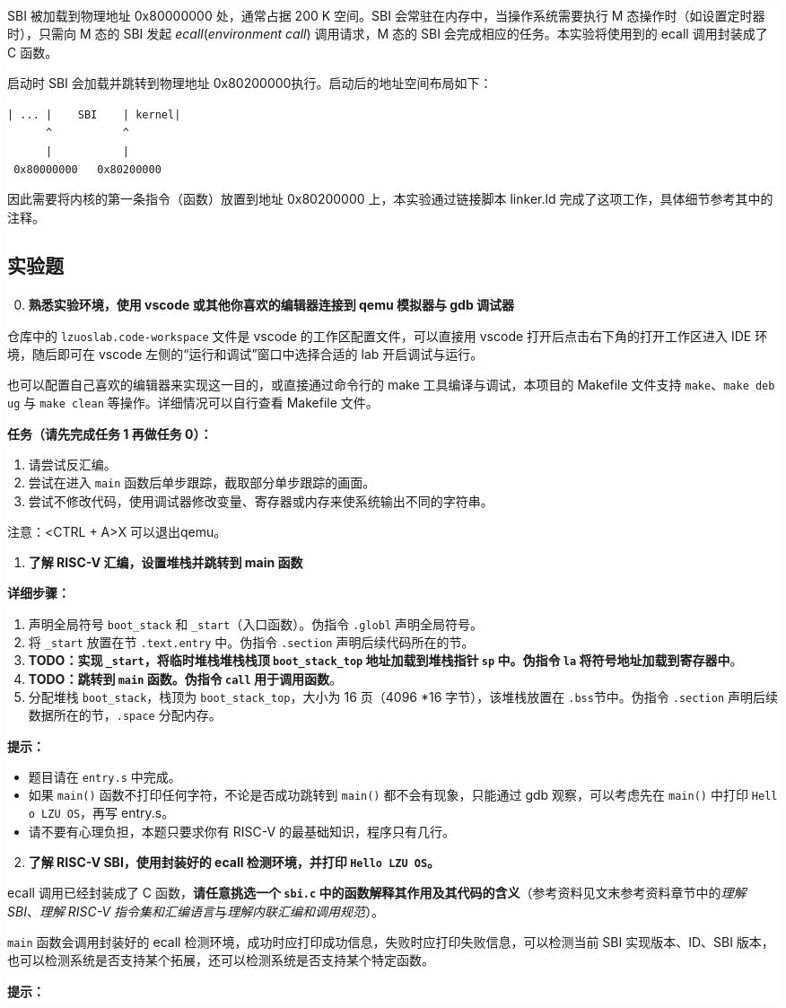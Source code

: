 SBI 被加载到物理地址 0x80000000 处，通常占据 200 K 空间。SBI 会常驻在内存中，当操作系统需要执行 M 态操作时（如设置定时器时），只需向 M 态的 SBI 发起 *ecall*(*environment call*) 调用请求，M 态的 SBI 会完成相应的任务。本实验将使用到的 ecall 调用封装成了 C 函数。

启动时 SBI 会加载并跳转到物理地址 0x80200000执行。启动后的地址空间布局如下：

```
| ... |    SBI    | kernel|
      ^           ^
      |           |
 0x80000000   0x80200000
```

因此需要将内核的第一条指令（函数）放置到地址 0x80200000 上，本实验通过链接脚本 linker.ld 完成了这项工作，具体细节参考其中的注释。

## 实验题

0. **熟悉实验环境，使用 vscode 或其他你喜欢的编辑器连接到 qemu 模拟器与 gdb 调试器**

仓库中的 `lzuoslab.code-workspace` 文件是 vscode 的工作区配置文件，可以直接用 vscode 打开后点击右下角的打开工作区进入 IDE 环境，随后即可在 vscode 左侧的“运行和调试”窗口中选择合适的 lab 开启调试与运行。

也可以配置自己喜欢的编辑器来实现这一目的，或直接通过命令行的 make 工具编译与调试，本项目的 Makefile 文件支持 `make`、`make debug` 与 `make clean` 等操作。详细情况可以自行查看 Makefile 文件。

**任务（请先完成任务 1 再做任务 0）：**

1. 请尝试反汇编。
2. 尝试在进入 `main` 函数后单步跟踪，截取部分单步跟踪的画面。
3. 尝试不修改代码，使用调试器修改变量、寄存器或内存来使系统输出不同的字符串。

注意：<CTRL + A>X 可以退出qemu。

1. **了解 RISC-V 汇编，设置堆栈并跳转到 main 函数**

**详细步骤：**

1. 声明全局符号 `boot_stack` 和 `_start`（入口函数）。伪指令 `.globl` 声明全局符号。
2. 将 `_start` 放置在节 `.text.entry` 中。伪指令 `.section` 声明后续代码所在的节。
3. **TODO：实现 `_start`，将临时堆栈堆栈栈顶 `boot_stack_top` 地址加载到堆栈指针 `sp` 中。伪指令 `la` 将符号地址加载到寄存器中**。
4. **TODO：跳转到 `main` 函数。伪指令 `call` 用于调用函数**。
5. 分配堆栈 `boot_stack`，栈顶为 `boot_stack_top`，大小为 16 页（4096 *16 字节），该堆栈放置在 `.bss`节中。伪指令 `.section` 声明后续数据所在的节，`.space` 分配内存。

**提示：**

- 题目请在 `entry.s` 中完成。
- 如果 `main()` 函数不打印任何字符，不论是否成功跳转到 `main()` 都不会有现象，只能通过 gdb 观察，可以考虑先在 `main()` 中打印 `Hello LZU OS`，再写 entry.s。
- 请不要有心理负担，本题只要求你有 RISC-V 的最基础知识，程序只有几行。

2. **了解 RISC-V SBI，使用封装好的 ecall 检测环境，并打印 `Hello LZU OS`。**

ecall 调用已经封装成了 C 函数，**请任意挑选一个 `sbi.c` 中的函数解释其作用及其代码的含义**（参考资料见文末参考资料章节中的*理解 SBI*、*理解 RISC-V 指令集和汇编语言*与*理解内联汇编和调用规范*）。

`main` 函数会调用封装好的 ecall 检测环境，成功时应打印成功信息，失败时应打印失败信息，可以检测当前 SBI 实现版本、ID、SBI 版本，也可以检测系统是否支持某个拓展，还可以检测系统是否支持某个特定函数。

**提示：**
